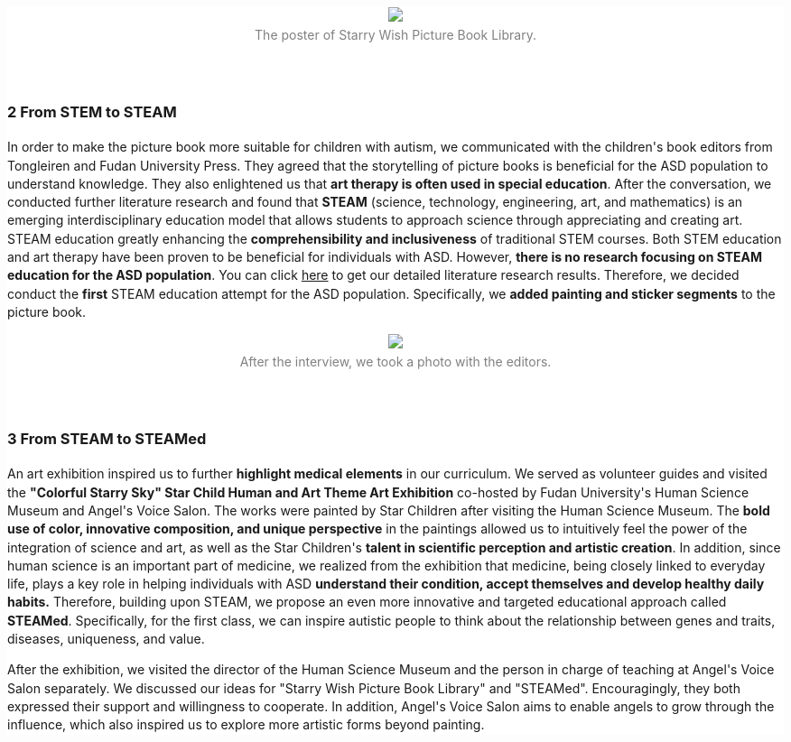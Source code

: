 <div style="text-align: center;" id="fig4">
    <img src="https://static.igem.wiki/teams/5115/inclusivity/xingyuanhuibenguanhaibao.jpg" style='width:100%'>
    <div>
          <span style="color: gray">The poster of Starry Wish Picture Book Library.</span>
      <br><br>
    </div>
</div>

<br>

### 2 From STEM to STEAM

In order to make the picture book more suitable for children with autism, we communicated with the children's book editors from Tongleiren and Fudan University Press. They agreed that the storytelling of picture books is beneficial for the ASD population to understand knowledge. They also enlightened us that **art therapy is often used in special education**. After the conversation, we conducted further literature research and found that **STEAM** (science, technology, engineering, art, and mathematics) is an emerging interdisciplinary education model that allows students to approach science through appreciating and creating art. STEAM education greatly enhancing the **comprehensibility and inclusiveness** of traditional STEM courses. Both STEM education and art therapy have been proven to be beneficial for individuals with ASD. However, **there is no research focusing on STEAM education for the ASD population**. You can click [here](https://static.igem.wiki/teams/5115/inclusivity/review-from-stem-to-steam.pdf) to get our detailed literature research results. Therefore, we decided conduct the **first** STEAM education attempt for the ASD population. Specifically, we **added painting and sticker segments** to the picture book.

<div style="text-align: center;" id="fig5">
    <img src="https://static.igem.wiki/teams/5115/inclusivity/chubanshe.png" style='width:100%'>
    <div>
          <span style="color: gray">After the interview, we took a photo with the editors.</span>
      <br><br>
    </div>
</div>

<br>

### 3 From STEAM to STEAMed

An art exhibition inspired us to further **highlight medical elements** in our curriculum. We served as volunteer guides and visited the **"Colorful Starry Sky" Star Child Human and Art Theme Art Exhibition** co-hosted by Fudan University's Human Science Museum and Angel's Voice Salon. The works were painted by Star Children after visiting the Human Science Museum. The **bold use of color, innovative composition, and unique perspective** in the paintings allowed us to intuitively feel the power of the integration of science and art, as well as the Star Children's **talent in scientific perception and artistic creation**. In addition, since human science is an important part of medicine, we realized from the exhibition that medicine, being closely linked to everyday life, plays a key role in helping individuals with ASD **understand their condition, accept themselves and develop healthy daily habits.** Therefore, building upon STEAM, we propose an even more innovative and targeted educational approach called **STEAMed**. Specifically, for the first class, we can inspire autistic people to think about the relationship between genes and traits, diseases, uniqueness, and value.

After the exhibition, we visited the director of the Human Science Museum and the person in charge of teaching at Angel's Voice Salon separately. We discussed our ideas for "Starry Wish Picture Book Library" and "STEAMed". Encouragingly, they both expressed their support and willingness to cooperate. In addition, Angel's Voice Salon aims to enable angels to grow through the influence, which also inspired us to explore more artistic forms beyond painting.
